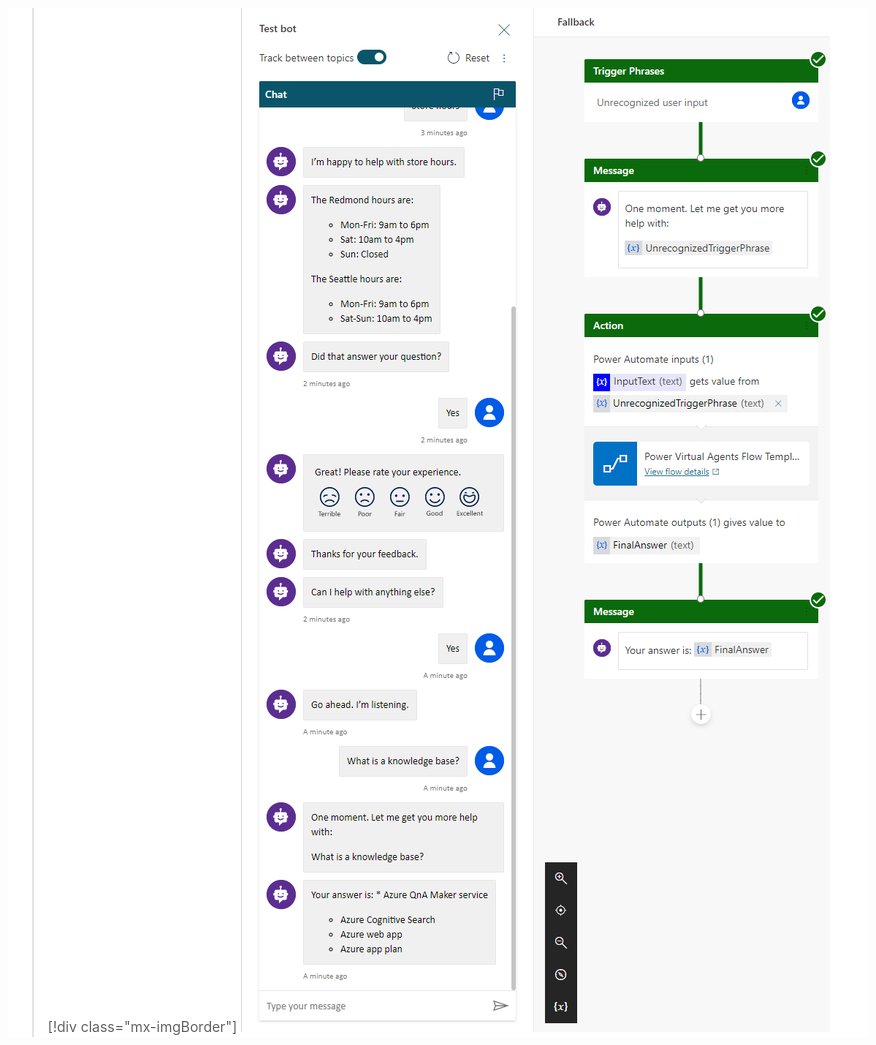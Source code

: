> [!div class="mx-imgBorder"]
> ![Final agent canvas](../media/how-to-integrate-power-virtual-agent/power-virtual-agent-test-tracked.png)
